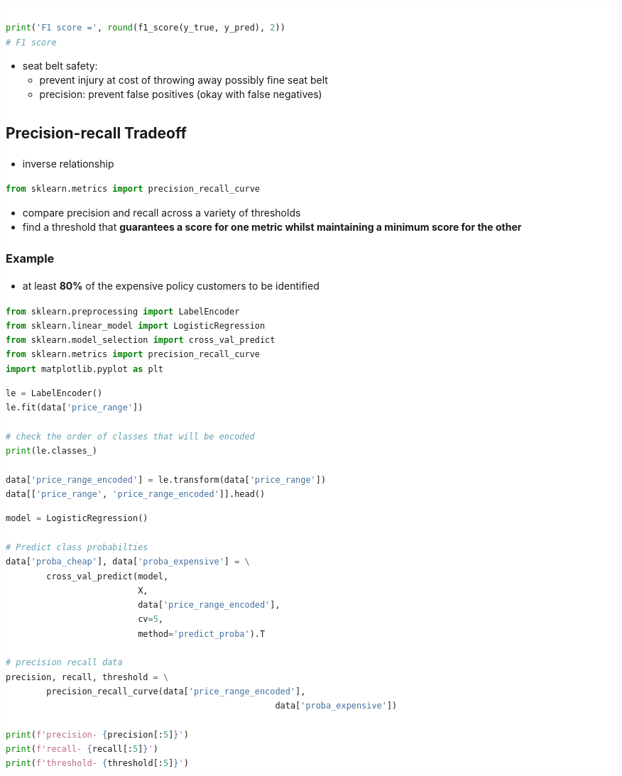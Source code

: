```python

print('F1 score =', round(f1_score(y_true, y_pred), 2))
# F1 score
```

- seat belt safety:
    - prevent injury at cost of throwing away possibly fine seat belt
    - precision: prevent false positives (okay with false negatives)

## Precision-recall Tradeoff

- inverse relationship

```python
from sklearn.metrics import precision_recall_curve
```

- compare precision and recall across a variety of thresholds
- find a threshold that **guarantees a score for one metric whilst maintaining a minimum score for the other**

### Example

- at least **80%** of the expensive policy customers to be identified

```python
from sklearn.preprocessing import LabelEncoder
from sklearn.linear_model import LogisticRegression
from sklearn.model_selection import cross_val_predict
from sklearn.metrics import precision_recall_curve
import matplotlib.pyplot as plt
```

```python
le = LabelEncoder()
le.fit(data['price_range'])

# check the order of classes that will be encoded
print(le.classes_)

data['price_range_encoded'] = le.transform(data['price_range'])
data[['price_range', 'price_range_encoded']].head()
```

```python
model = LogisticRegression()

# Predict class probabilties
data['proba_cheap'], data['proba_expensive'] = \
		cross_val_predict(model,
		                  X,
		                  data['price_range_encoded'],
		                  cv=5,
		                  method='predict_proba').T

# precision recall data
precision, recall, threshold = \
		precision_recall_curve(data['price_range_encoded'],
													 data['proba_expensive'])

print(f'precision- {precision[:5]}')
print(f'recall- {recall[:5]}')
print(f'threshold- {threshold[:5]}')
```

